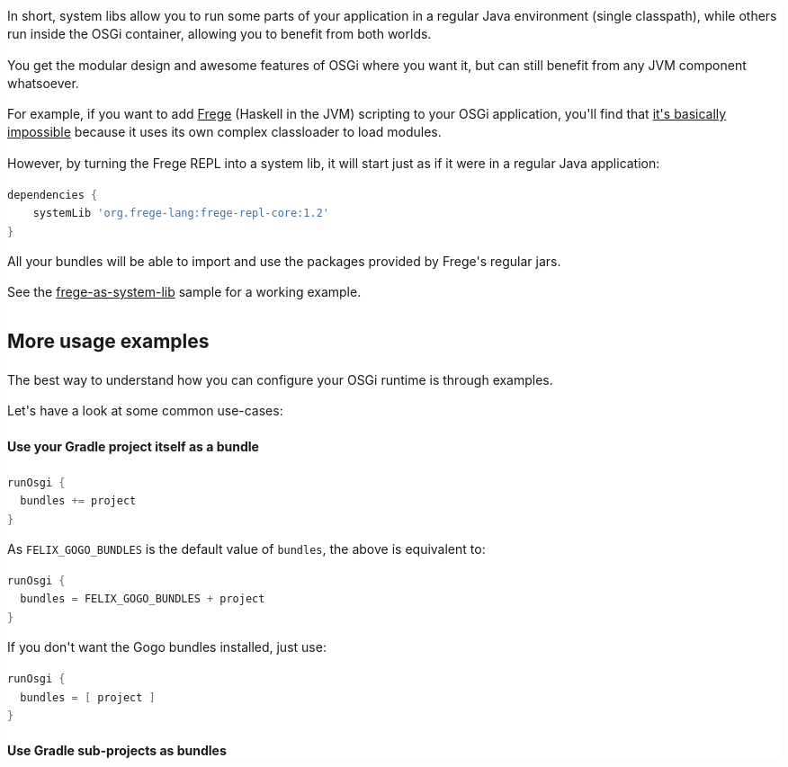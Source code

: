 In short, system libs allow you to run some parts of your application in a regular Java environment (single classpath),
while others run inside the OSGi container, allowing you to benefit from both worlds.

You get the modular design and awesome features of OSGi where you want it, but can still benefit from any JVM component
whatsoever.

For example, if you want to add [Frege](https://github.com/Frege/frege) (Haskell in the JVM) scripting to your OSGi 
application, you'll find that [it's basically impossible](https://github.com/Frege/frege-interpreter/issues/31) 
because it uses its own complex classloader to load modules.

However, by turning the Frege REPL into a system lib, it will start just as if it were in a regular Java application:

```groovy
dependencies {
    systemLib 'org.frege-lang:frege-repl-core:1.2'
}
```

All your bundles will be able to import and use the packages provided by Frege's regular jars. 

See the [frege-as-system-lib](osgi-run-test/frege-as-system-lib) sample for a working example.

## More usage examples

The best way to understand how you can configure your OSGi runtime is through examples.

Let's have a look at some common use-cases:

#### Use your Gradle project itself as a bundle

```groovy
runOsgi {
  bundles += project
}
```

As ``FELIX_GOGO_BUNDLES`` is the default value of ``bundles``, the above is equivalent to:

```groovy
runOsgi {
  bundles = FELIX_GOGO_BUNDLES + project
}
```

If you don't want the Gogo bundles installed, just use:

```groovy
runOsgi {
  bundles = [ project ]
}
```

#### Use Gradle sub-projects as bundles
